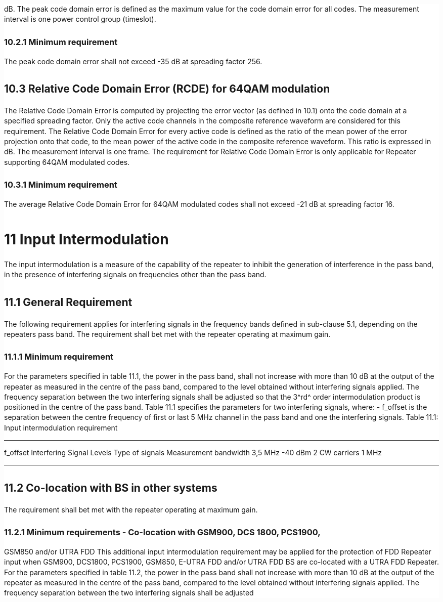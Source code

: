 dB. The peak code domain error is defined as the maximum value for the code
domain error for all codes. The measurement interval is one power control
group (timeslot).
### 10.2.1 Minimum requirement
The peak code domain error shall not exceed -35 dB at spreading factor 256.
## 10.3 Relative Code Domain Error (RCDE) for 64QAM modulation
The Relative Code Domain Error is computed by projecting the error vector (as
defined in 10.1) onto the code domain at a specified spreading factor. Only
the active code channels in the composite reference waveform are considered
for this requirement. The Relative Code Domain Error for every active code is
defined as the ratio of the mean power of the error projection onto that code,
to the mean power of the active code in the composite reference waveform. This
ratio is expressed in dB. The measurement interval is one frame.
The requirement for Relative Code Domain Error is only applicable for Repeater
supporting 64QAM modulated codes.
### 10.3.1 Minimum requirement
The average Relative Code Domain Error for 64QAM modulated codes shall not
exceed -21 dB at spreading factor 16.
# 11 Input Intermodulation
The input intermodulation is a measure of the capability of the repeater to
inhibit the generation of interference in the pass band, in the presence of
interfering signals on frequencies other than the pass band.
## 11.1 General Requirement
The following requirement applies for interfering signals in the frequency
bands defined in sub-clause 5.1, depending on the repeaters pass band. The
requirement shall bet met with the repeater operating at maximum gain.
### 11.1.1 Minimum requirement
For the parameters specified in table 11.1, the power in the pass band, shall
not increase with more than 10 dB at the output of the repeater as measured in
the centre of the pass band, compared to the level obtained without
interfering signals applied.
The frequency separation between the two interfering signals shall be adjusted
so that the 3^rd^ order intermodulation product is positioned in the centre of
the pass band.
Table 11.1 specifies the parameters for two interfering signals, where:
\- f_offset is the separation between the centre frequency of first or last 5
MHz channel in the pass band and one the interfering signals.
Table 11.1: Input intermodulation requirement
* * *
f_offset Interfering Signal Levels Type of signals Measurement bandwidth 3,5
MHz -40 dBm 2 CW carriers 1 MHz
* * *
## 11.2 Co-location with BS in other systems
The requirement shall bet met with the repeater operating at maximum gain.
### 11.2.1 Minimum requirements - Co-location with GSM900, DCS 1800, PCS1900,
GSM850 and/or UTRA FDD
This additional input intermodulation requirement may be applied for the
protection of FDD Repeater input when GSM900, DCS1800, PCS1900, GSM850, E-UTRA
FDD and/or UTRA FDD BS are co-located with a UTRA FDD Repeater.
For the parameters specified in table 11.2, the power in the pass band shall
not increase with more than 10 dB at the output of the repeater as measured in
the centre of the pass band, compared to the level obtained without
interfering signals applied.
The frequency separation between the two interfering signals shall be adjusted